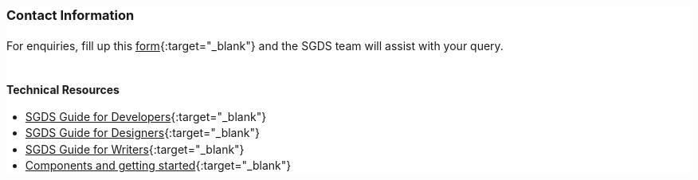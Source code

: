 ### Contact Information

For enquiries, fill up this [form](https://form.gov.sg/#!/5bc440ac507956000fdbae91){:target="_blank"} and the SGDS team will assist with your query.

<br/>**Technical Resources**
- [SGDS Guide for Developers](https://www.designsystem.tech.gov.sg/guides/developers-accessibility/){:target="_blank"}
- [SGDS Guide for Designers](https://www.designsystem.tech.gov.sg/guides/designers-accessibility/){:target="_blank"}
- [SGDS Guide for Writers](https://www.designsystem.tech.gov.sg/guides/writers-accessibility/){:target="_blank"}
- [Components and getting started](https://www.designsystem.tech.gov.sg/docs/getting-started/){:target="_blank"}
